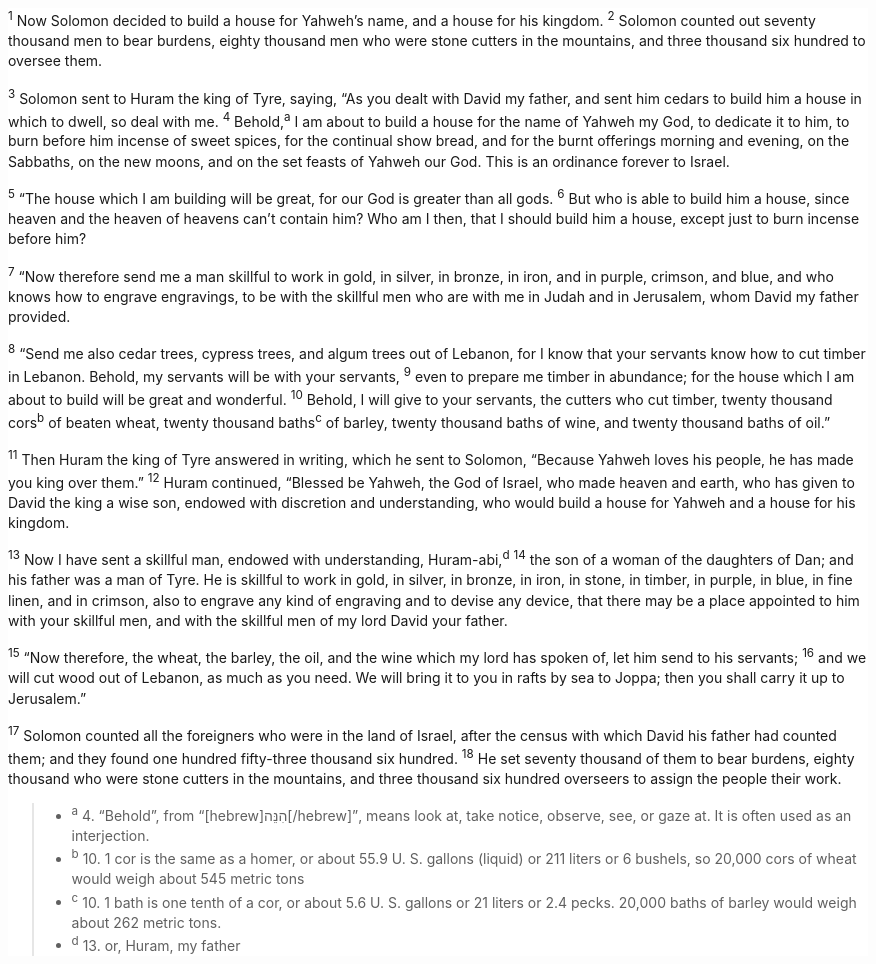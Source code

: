 <sup>1</sup> Now Solomon decided to build a house for Yahweh’s name, and a house for his kingdom.
<sup>2</sup> Solomon counted out seventy thousand men to bear burdens, eighty thousand men who were stone cutters in the mountains, and three thousand six hundred to oversee them.

<sup>3</sup> Solomon sent to Huram the king of Tyre, saying, “As you dealt with David my father, and sent him cedars to build him a house in which to dwell, so deal with me.
<sup>4</sup> Behold,<sup>a</sup> I am about to build a house for the name of Yahweh my God, to dedicate it to him, to burn before him incense of sweet spices, for the continual show bread, and for the burnt offerings morning and evening, on the Sabbaths, on the new moons, and on the set feasts of Yahweh our God. This is an ordinance forever to Israel.

<sup>5</sup> “The house which I am building will be great, for our God is greater than all gods.
<sup>6</sup> But who is able to build him a house, since heaven and the heaven of heavens can’t contain him? Who am I then, that I should build him a house, except just to burn incense before him?

<sup>7</sup> “Now therefore send me a man skillful to work in gold, in silver, in bronze, in iron, and in purple, crimson, and blue, and who knows how to engrave engravings, to be with the skillful men who are with me in Judah and in Jerusalem, whom David my father provided.

<sup>8</sup> “Send me also cedar trees, cypress trees, and algum trees out of Lebanon, for I know that your servants know how to cut timber in Lebanon. Behold, my servants will be with your servants,
<sup>9</sup> even to prepare me timber in abundance; for the house which I am about to build will be great and wonderful.
<sup>10</sup> Behold, I will give to your servants, the cutters who cut timber, twenty thousand cors<sup>b</sup> of beaten wheat, twenty thousand baths<sup>c</sup> of barley, twenty thousand baths of wine, and twenty thousand baths of oil.”

<sup>11</sup> Then Huram the king of Tyre answered in writing, which he sent to Solomon, “Because Yahweh loves his people, he has made you king over them.”
<sup>12</sup> Huram continued, “Blessed be Yahweh, the God of Israel, who made heaven and earth, who has given to David the king a wise son, endowed with discretion and understanding, who would build a house for Yahweh and a house for his kingdom.

<sup>13</sup> Now I have sent a skillful man, endowed with understanding, Huram-abi,<sup>d</sup>
<sup>14</sup> the son of a woman of the daughters of Dan; and his father was a man of Tyre. He is skillful to work in gold, in silver, in bronze, in iron, in stone, in timber, in purple, in blue, in fine linen, and in crimson, also to engrave any kind of engraving and to devise any device, that there may be a place appointed to him with your skillful men, and with the skillful men of my lord David your father.

<sup>15</sup> “Now therefore, the wheat, the barley, the oil, and the wine which my lord has spoken of, let him send to his servants;
<sup>16</sup> and we will cut wood out of Lebanon, as much as you need. We will bring it to you in rafts by sea to Joppa; then you shall carry it up to Jerusalem.”

<sup>17</sup> Solomon counted all the foreigners who were in the land of Israel, after the census with which David his father had counted them; and they found one hundred fifty-three thousand six hundred.
<sup>18</sup> He set seventy thousand of them to bear burdens, eighty thousand who were stone cutters in the mountains, and three thousand six hundred overseers to assign the people their work.

> - <sup>a</sup> 4. “Behold”, from “[hebrew]הִנֵּה[/hebrew]”, means look at, take notice, observe, see, or gaze at. It is often used as an interjection.
> - <sup>b</sup> 10. 1 cor is the same as a homer, or about 55.9 U. S. gallons (liquid) or 211 liters or 6 bushels, so 20,000 cors of wheat would weigh about 545 metric tons
> - <sup>c</sup> 10. 1 bath is one tenth of a cor, or about 5.6 U. S. gallons or 21 liters or 2.4 pecks. 20,000 baths of barley would weigh about 262 metric tons.
> - <sup>d</sup> 13. or, Huram, my father
